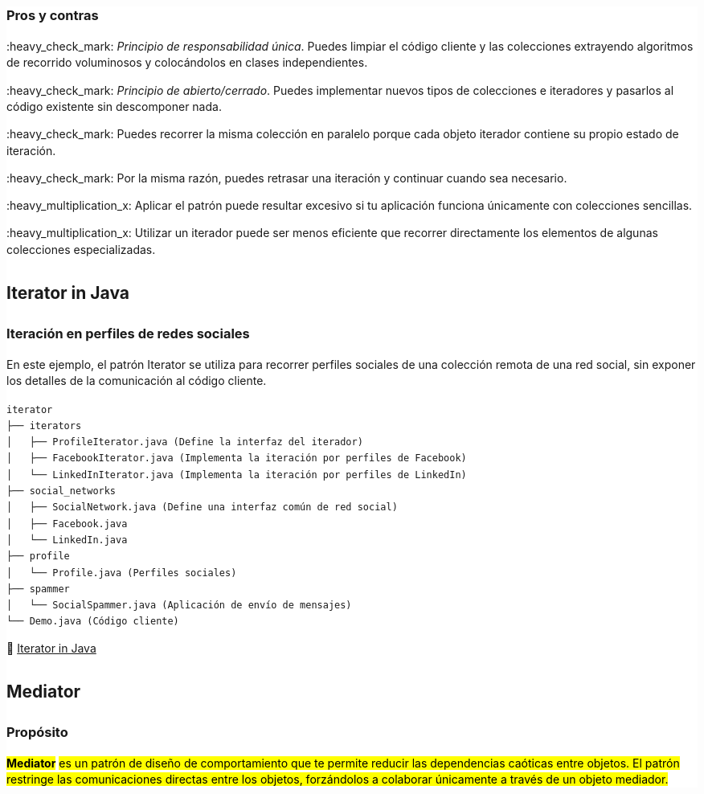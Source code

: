 ### Pros y contras <a href="#pros-cons" id="pros-cons"></a>

:heavy\_check\_mark:  _Principio de responsabilidad única_. Puedes limpiar el código cliente y las colecciones extrayendo algoritmos de recorrido voluminosos y colocándolos en clases independientes.

:heavy\_check\_mark:  _Principio de abierto/cerrado_. Puedes implementar nuevos tipos de colecciones e iteradores y pasarlos al código existente sin descomponer nada.

:heavy\_check\_mark:  Puedes recorrer la misma colección en paralelo porque cada objeto iterador contiene su propio estado de iteración.

:heavy\_check\_mark:  Por la misma razón, puedes retrasar una iteración y continuar cuando sea necesario.

:heavy\_multiplication\_x:  Aplicar el patrón puede resultar excesivo si tu aplicación funciona únicamente con colecciones sencillas.

:heavy\_multiplication\_x:  Utilizar un iterador puede ser menos eficiente que recorrer directamente los elementos de algunas colecciones especializadas.

## Iterator in Java

### Iteración en perfiles de redes sociales <a href="#example-0-title" id="example-0-title"></a>

En este ejemplo, el patrón Iterator se utiliza para recorrer perfiles sociales de una colección remota de una red social, sin exponer los detalles de la comunicación al código cliente.

```
iterator
├── iterators
│   ├── ProfileIterator.java (Define la interfaz del iterador)
│   ├── FacebookIterator.java (Implementa la iteración por perfiles de Facebook)
│   └── LinkedInIterator.java (Implementa la iteración por perfiles de LinkedIn)
├── social_networks
│   ├── SocialNetwork.java (Define una interfaz común de red social)
│   ├── Facebook.java
│   └── LinkedIn.java
├── profile
│   └── Profile.java (Perfiles sociales)
├── spammer
│   └── SocialSpammer.java (Aplicación de envío de mensajes)
└── Demo.java (Código cliente) 
```

:link: [Iterator in Java](https://github.com/dromero-7854/knowledge/tree/main/java-design-patterns-examples/src/iterator/example)

## Mediator

### Propósito <a href="#intent" id="intent"></a>

<mark style="background-color:yellow;">**Mediator**</mark> <mark style="background-color:yellow;">es un patrón de diseño de comportamiento que te permite reducir las dependencias caóticas entre objetos. El patrón restringe las comunicaciones directas entre los objetos, forzándolos a colaborar únicamente a través de un objeto mediador.</mark>

